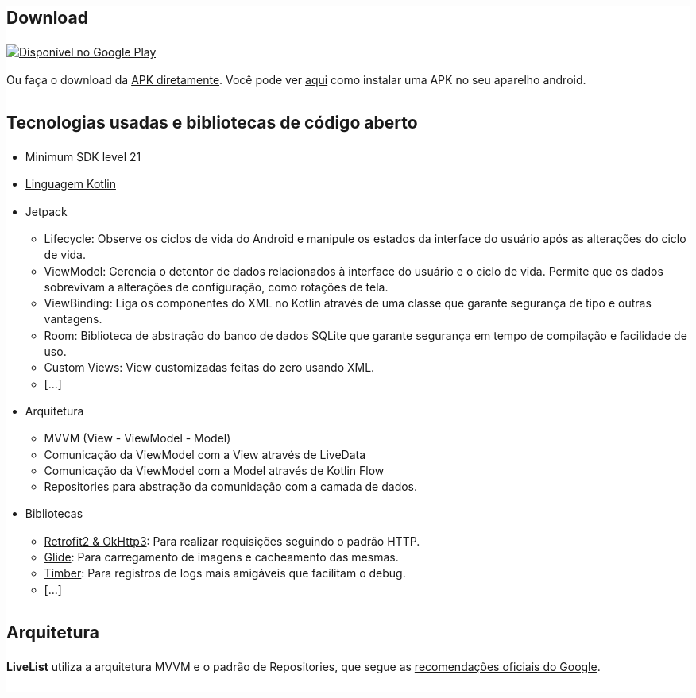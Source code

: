 ## Download
<a href='https://play.google.com/store/apps/details?id=com.kiloo.subwaysurf&pcampaignid=pcampaignidMKT-Other-global-all-co-prtnr-py-PartBadge-Mar2515-1'><img alt='Disponível no Google Play' width="15%" src='https://play.google.com/intl/en_us/badges/static/images/badges/pt_badge_web_generic.png'/></a>

Ou faça o download da <a href="https://github.com/kaiqueocanha/readme-template-android-app/blob/main/apk/app-debug.apk?raw=true">APK diretamente</a>. Você pode ver <a href="https://www.google.com/search?q=como+instalar+um+apk+no+android">aqui</a> como instalar uma APK no seu aparelho android.

## Tecnologias usadas e bibliotecas de código aberto

- Minimum SDK level 21
- [Linguagem Kotlin](https://kotlinlang.org/)

- Jetpack
  - Lifecycle: Observe os ciclos de vida do Android e manipule os estados da interface do usuário após as alterações do ciclo de vida.
  - ViewModel: Gerencia o detentor de dados relacionados à interface do usuário e o ciclo de vida. Permite que os dados sobrevivam a alterações de configuração, como rotações de tela.
  - ViewBinding: Liga os componentes do XML no Kotlin através de uma classe que garante segurança de tipo e outras vantagens.
  - Room: Biblioteca de abstração do banco de dados SQLite que garante segurança em tempo de compilação e facilidade de uso.
  - Custom Views: View customizadas feitas do zero usando XML.
  - [...]

- Arquitetura
  - MVVM (View - ViewModel - Model)
  - Comunicação da ViewModel com a View através de LiveData
  - Comunicação da ViewModel com a Model através de Kotlin Flow
  - Repositories para abstração da comunidação com a camada de dados.
  
- Bibliotecas
  - [Retrofit2 & OkHttp3](https://github.com/square/retrofit): Para realizar requisições seguindo o padrão HTTP.
  - [Glide](https://github.com/bumptech/glide): Para carregamento de imagens e cacheamento das mesmas.
  - [Timber](https://github.com/JakeWharton/timber): Para registros de logs mais amigáveis que facilitam o debug.
  - [...]

## Arquitetura
**LiveList** utiliza a arquitetura MVVM e o padrão de Repositories, que segue as [recomendações oficiais do Google](https://developer.android.com/topic/architecture).
</br></br>